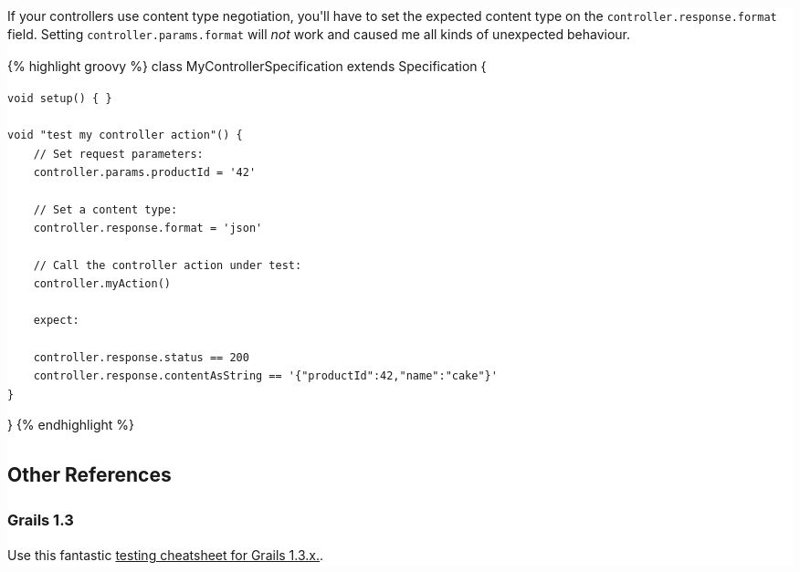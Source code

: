If your controllers use content type negotiation, you'll have to set the expected content type on the `controller.response.format` field. Setting `controller.params.format` will *not* work and caused me all kinds of unexpected behaviour. 

{% highlight groovy %}
class MyControllerSpecification extends Specification {

	void setup() { }

	void "test my controller action"() {
		// Set request parameters:
		controller.params.productId = '42'
		
		// Set a content type:
		controller.response.format = 'json'
		
		// Call the controller action under test:
		controller.myAction()
		
		expect:
		
		controller.response.status == 200
		controller.response.contentAsString == '{"productId":42,"name":"cake"}'
	}
}
{% endhighlight %}


## Other References

### Grails 1.3

Use this fantastic [testing cheatsheet for Grails 1.3.x.](http://zanthrash.com/grailstesting/UnitTestingCheatSheet.pdf). 




